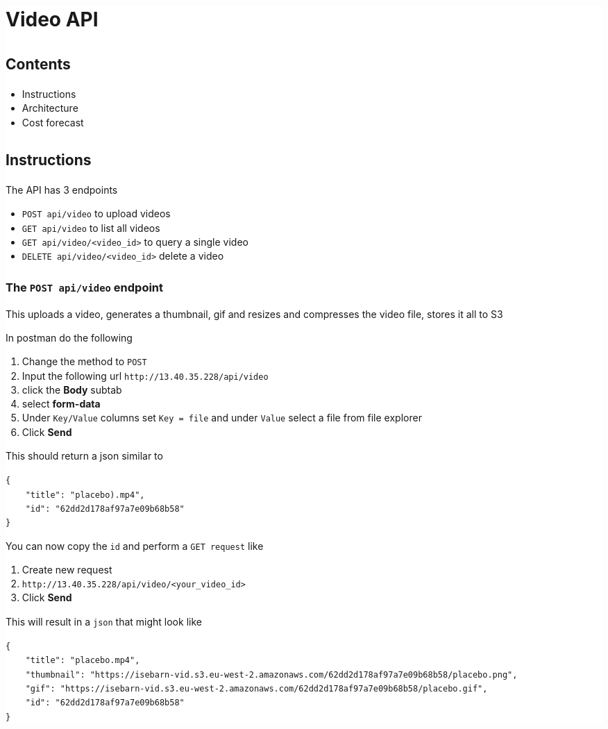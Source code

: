 # Video API

## Contents
- Instructions
- Architecture
- Cost forecast

## Instructions
The API has 3 endpoints
- `POST api/video` to upload videos
- `GET api/video` to list all videos
- `GET api/video/<video_id>` to query a single video
- `DELETE api/video/<video_id>` delete a video

### The `POST api/video` endpoint
This uploads a video, generates a thumbnail, gif and resizes and compresses the video file, stores it all to S3

In postman do the following

1. Change the method to `POST`
2. Input the following url `http://13.40.35.228/api/video`
3. click the **Body** subtab
4. select **form-data**
5. Under `Key/Value` columns set `Key = file` and under `Value` select a file from file explorer
6. Click **Send**

This should return a json similar to

```
{
    "title": "placebo).mp4",
    "id": "62dd2d178af97a7e09b68b58"
}
```

You can now copy the `id` and perform a `GET request` like

1. Create new request
2. `http://13.40.35.228/api/video/<your_video_id>`
3. Click **Send**

This will result in a `json` that might look like 

```
{
    "title": "placebo.mp4",
    "thumbnail": "https://isebarn-vid.s3.eu-west-2.amazonaws.com/62dd2d178af97a7e09b68b58/placebo.png",
    "gif": "https://isebarn-vid.s3.eu-west-2.amazonaws.com/62dd2d178af97a7e09b68b58/placebo.gif",
    "id": "62dd2d178af97a7e09b68b58"
}
```
